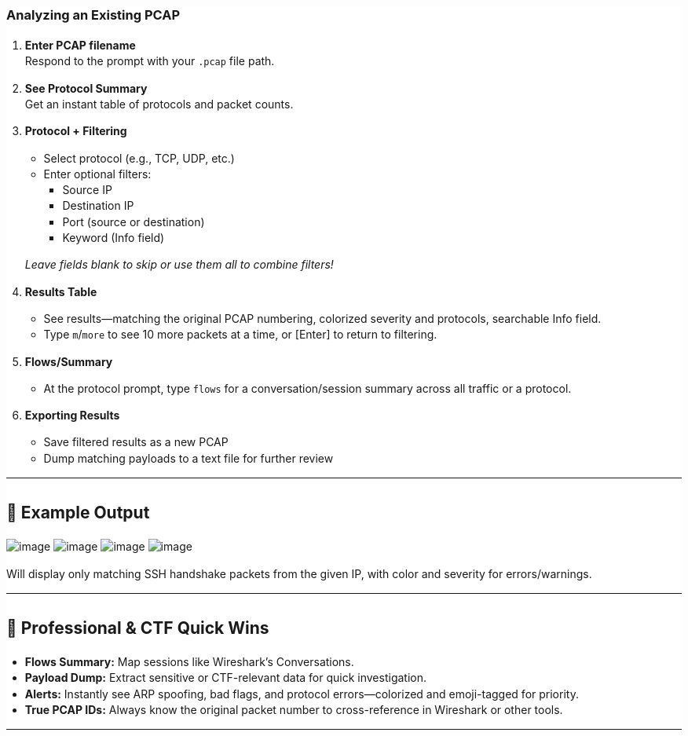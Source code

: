 
### Analyzing an Existing PCAP

1. **Enter PCAP filename**  
   Respond to the prompt with your `.pcap` file path.

2. **See Protocol Summary**  
   Get an instant table of protocols and packet counts.

3. **Protocol + Filtering**  
   - Select protocol (e.g., TCP, UDP, etc.)  
   - Enter optional filters:  
     - Source IP  
     - Destination IP  
     - Port (source or destination)  
     - Keyword (Info field)

   _Leave fields blank to skip or use them all to combine filters!_

4. **Results Table**  
   - See results—matching the original PCAP numbering, colorized severity and protocols, searchable Info field.
   - Type `m`/`more` to see 10 more packets at a time, or [Enter] to return to filtering.

5. **Flows/Summary**  
   - At the protocol prompt, type `flows` for a conversation/session summary across all traffic or a protocol.

6. **Exporting Results**  
   - Save filtered results as a new PCAP  
   - Dump matching payloads to a text file for further review

---

## 🧰 Example Output

<img width="857" height="841" alt="image" src="https://github.com/user-attachments/assets/12aa6e4e-5528-4bbc-94e7-1c6b42279178" />

<img width="963" height="980" alt="image" src="https://github.com/user-attachments/assets/df20e9b7-229e-458f-b90e-e3ba836428ee" />

<img width="703" height="116" alt="image" src="https://github.com/user-attachments/assets/f4acf431-5f7d-4ff3-8e11-71e1e61155ff" />

<img width="834" height="221" alt="image" src="https://github.com/user-attachments/assets/5edee8b9-2ab3-4897-9042-b043e25e1bc9" />

Will display only matching SSH handshake packets from the given IP, with color and severity for errors/warnings.

---

## 🔎 Professional & CTF Quick Wins

- **Flows Summary:** Map sessions like Wireshark’s Conversations.
- **Payload Dump:** Extract sensitive or CTF-relevant data for quick investigation.
- **Alerts:** Instantly see ARP spoofing, bad flags, and protocol errors—colorized and emoji-tagged for priority.
- **True PCAP IDs:** Always know the original packet number to cross-reference in Wireshark or other tools.

---